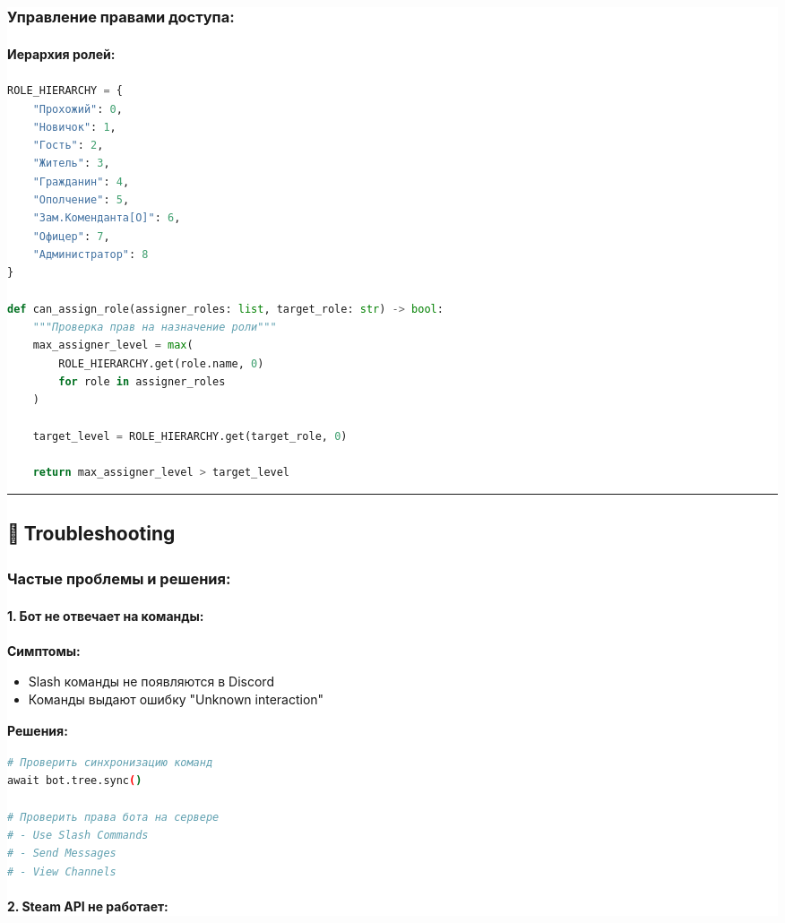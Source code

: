 ### Управление правами доступа:

#### Иерархия ролей:
```python
ROLE_HIERARCHY = {
    "Прохожий": 0,
    "Новичок": 1,
    "Гость": 2,
    "Житель": 3,
    "Гражданин": 4,
    "Ополчение": 5,
    "Зам.Коменданта[О]": 6,
    "Офицер": 7,
    "Администратор": 8
}

def can_assign_role(assigner_roles: list, target_role: str) -> bool:
    """Проверка прав на назначение роли"""
    max_assigner_level = max(
        ROLE_HIERARCHY.get(role.name, 0) 
        for role in assigner_roles
    )
    
    target_level = ROLE_HIERARCHY.get(target_role, 0)
    
    return max_assigner_level > target_level
```

---

## 🔧 Troubleshooting

### Частые проблемы и решения:

#### 1. Бот не отвечает на команды:

**Симптомы:**
- Slash команды не появляются в Discord
- Команды выдают ошибку "Unknown interaction"

**Решения:**
```bash
# Проверить синхронизацию команд
await bot.tree.sync()

# Проверить права бота на сервере
# - Use Slash Commands
# - Send Messages
# - View Channels
```

#### 2. Steam API не работает:
